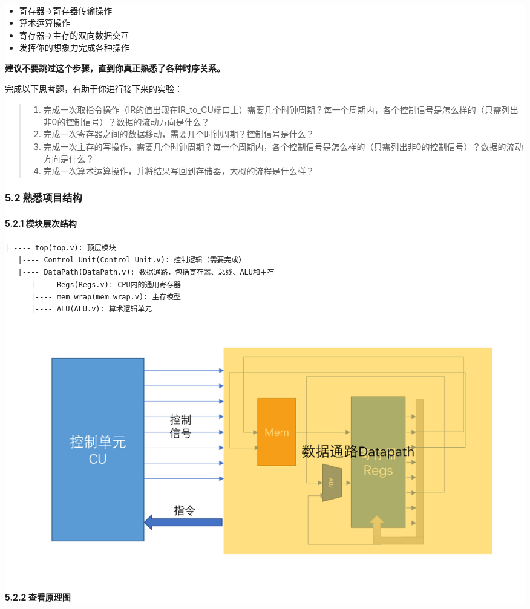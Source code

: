 - 寄存器->寄存器传输操作
- 算术运算操作
- 寄存器->主存的双向数据交互
- 发挥你的想象力完成各种操作

**建议不要跳过这个步骤，直到你真正熟悉了各种时序关系。**

完成以下思考题，有助于你进行接下来的实验：

>1. 完成一次取指令操作（IR的值出现在IR_to_CU端口上）需要几个时钟周期？每一个周期内，各个控制信号是怎么样的（只需列出非0的控制信号）？数据的流动方向是什么？
>2. 完成一次寄存器之间的数据移动，需要几个时钟周期？控制信号是什么？
>3. 完成一次主存的写操作，需要几个时钟周期？每一个周期内，各个控制信号是怎么样的（只需列出非0的控制信号）？数据的流动方向是什么？
>4. 完成一次算术运算操作，并将结果写回到存储器，大概的流程是什么样？




### 5.2 熟悉项目结构

#### 5.2.1 模块层次结构

```
| ---- top(top.v): 顶层模块
   |---- Control_Unit(Control_Unit.v): 控制逻辑（需要完成）
   |---- DataPath(DataPath.v): 数据通路，包括寄存器、总线、ALU和主存
      |---- Regs(Regs.v): CPU内的通用寄存器
      |---- mem_wrap(mem_wrap.v): 主存模型
      |---- ALU(ALU.v): 算术逻辑单元
```

![image-20200502195706910](实验四：微程序控制CPU设计.assets/image-20200502195706910.png)

#### 5.2.2 查看原理图

